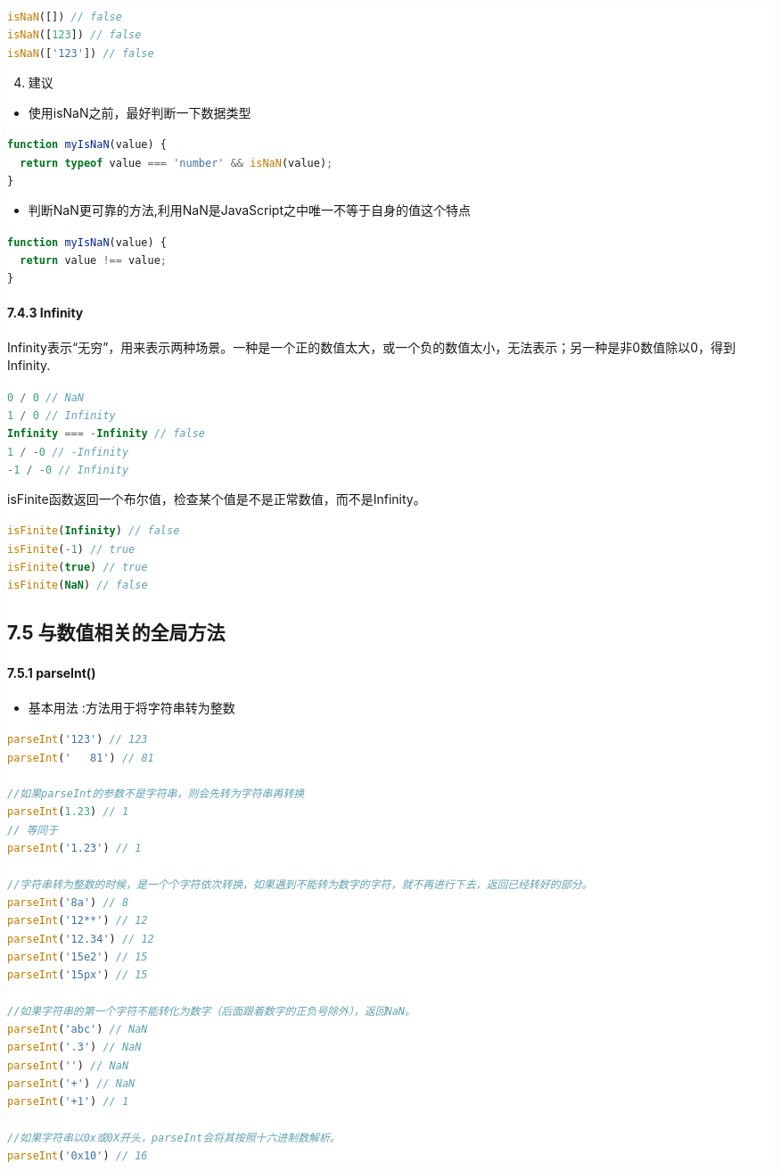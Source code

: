 ```javascript
isNaN([]) // false
isNaN([123]) // false
isNaN(['123']) // false
```
4. 建议
- 使用isNaN之前，最好判断一下数据类型
```javascript
function myIsNaN(value) {
  return typeof value === 'number' && isNaN(value);
}
```
- 判断NaN更可靠的方法,利用NaN是JavaScript之中唯一不等于自身的值这个特点
```javascript
function myIsNaN(value) {
  return value !== value;
}
```

#### 7.4.3 Infinity
Infinity表示“无穷”，用来表示两种场景。一种是一个正的数值太大，或一个负的数值太小，无法表示；另一种是非0数值除以0，得到Infinity.
```javascript
0 / 0 // NaN
1 / 0 // Infinity
Infinity === -Infinity // false
1 / -0 // -Infinity
-1 / -0 // Infinity
```
isFinite函数返回一个布尔值，检查某个值是不是正常数值，而不是Infinity。
```javascript
isFinite(Infinity) // false
isFinite(-1) // true
isFinite(true) // true
isFinite(NaN) // false
```

## 7.5 与数值相关的全局方法

#### 7.5.1 parseInt()
- 基本用法 :方法用于将字符串转为整数
```javascript
parseInt('123') // 123
parseInt('   81') // 81

//如果parseInt的参数不是字符串，则会先转为字符串再转换
parseInt(1.23) // 1
// 等同于
parseInt('1.23') // 1

//字符串转为整数的时候，是一个个字符依次转换，如果遇到不能转为数字的字符，就不再进行下去，返回已经转好的部分。
parseInt('8a') // 8
parseInt('12**') // 12
parseInt('12.34') // 12
parseInt('15e2') // 15
parseInt('15px') // 15

//如果字符串的第一个字符不能转化为数字（后面跟着数字的正负号除外），返回NaN。
parseInt('abc') // NaN
parseInt('.3') // NaN
parseInt('') // NaN
parseInt('+') // NaN
parseInt('+1') // 1

//如果字符串以0x或0X开头，parseInt会将其按照十六进制数解析。
parseInt('0x10') // 16
```